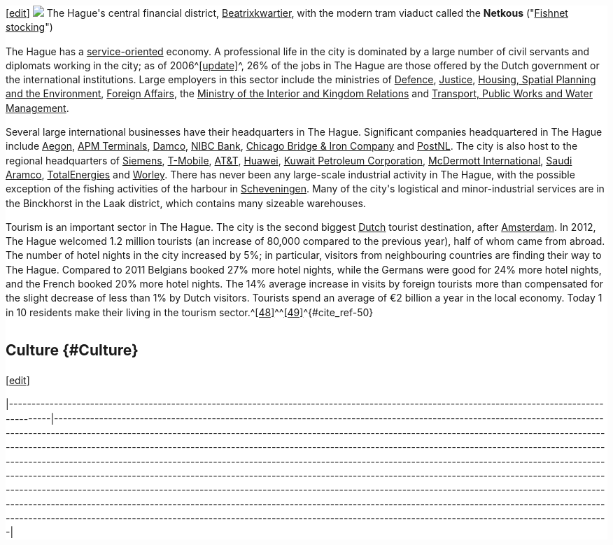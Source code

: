 \[[edit](/w/index.php?title=The_Hague&action=edit&section=16 "Edit section: Economy")\]
[![](//upload.wikimedia.org/wikipedia/commons/thumb/6/6f/RandstadRail_Den_Haag_netkous.jpg/220px-RandstadRail_Den_Haag_netkous.jpg)](/wiki/File:RandstadRail_Den_Haag_netkous.jpg) The Hague's central financial district, [Beatrixkwartier](/wiki/Beatrixkwartier "Beatrixkwartier"), with the modern tram viaduct called the **Netkous** ("[Fishnet stocking](/wiki/Fishnet_stocking "Fishnet stocking")")

The Hague has a [service-oriented](/wiki/Service_economy "Service economy") economy. A professional life in the city is dominated by a large number of civil servants and diplomats working in the city; as of 2006^[\[update\]](https://en.wikipedia.org/w/index.php?title=The_Hague&action=edit)^, 26% of the jobs in The Hague are those offered by the Dutch government or the international institutions. Large employers in this sector include the ministries of [Defence](/wiki/Ministry_of_Defence_(Netherlands) "Ministry of Defence (Netherlands)"), [Justice](/wiki/Ministry_of_Justice_and_Security "Ministry of Justice and Security"), [Housing, Spatial Planning and the Environment](/wiki/Ministry_of_Housing,_Spatial_Planning_and_the_Environment_(Netherlands) "Ministry of Housing, Spatial Planning and the Environment (Netherlands)"), [Foreign Affairs](/wiki/Ministry_of_Foreign_Affairs_(Netherlands) "Ministry of Foreign Affairs (Netherlands)"), the [Ministry of the Interior and Kingdom Relations](/wiki/Ministry_of_the_Interior_and_Kingdom_Relations "Ministry of the Interior and Kingdom Relations") and [Transport, Public Works and Water Management](/wiki/Ministry_of_Transport,_Public_Works_and_Water_Management_(Netherlands) "Ministry of Transport, Public Works and Water Management (Netherlands)").

Several large international businesses have their headquarters in The Hague. Significant companies headquartered in The Hague include [Aegon](/wiki/Aegon_N.V. "Aegon N.V."), [APM Terminals](/wiki/APM_Terminals "APM Terminals"), [Damco](/wiki/Damco "Damco"), [NIBC Bank](/wiki/NIBC_Bank "NIBC Bank"), [Chicago Bridge \& Iron Company](/wiki/Chicago_Bridge_%26_Iron_Company "Chicago Bridge & Iron Company") and [PostNL](/wiki/PostNL "PostNL"). The city is also host to the regional headquarters of [Siemens](/wiki/Siemens "Siemens"), [T-Mobile](/wiki/T-Mobile_International_AG "T-Mobile International AG"), [AT\&T](/wiki/AT%26T "AT&T"), [Huawei](/wiki/Huawei "Huawei"), [Kuwait Petroleum Corporation](/wiki/Kuwait_Petroleum_Corporation "Kuwait Petroleum Corporation"), [McDermott International](/wiki/McDermott_International "McDermott International"), [Saudi Aramco](/wiki/Saudi_Aramco "Saudi Aramco"), [TotalEnergies](/wiki/TotalEnergies "TotalEnergies") and [Worley](/wiki/Worley_(company) "Worley (company)"). There has never been any large-scale industrial activity in The Hague, with the possible exception of the fishing activities of the harbour in [Scheveningen](/wiki/Scheveningen "Scheveningen"). Many of the city's logistical and minor-industrial services are in the Binckhorst in the Laak district, which contains many sizeable warehouses.

Tourism is an important sector in The Hague. The city is the second biggest [Dutch](/wiki/Netherlands "Netherlands") tourist destination, after [Amsterdam](/wiki/Amsterdam "Amsterdam"). In 2012, The Hague welcomed 1.2 million tourists (an increase of 80,000 compared to the previous year), half of whom came from abroad. The number of hotel nights in the city increased by 5%; in particular, visitors from neighbouring countries are finding their way to The Hague. Compared to 2011 Belgians booked 27% more hotel nights, while the Germans were good for 24% more hotel nights, and the French booked 20% more hotel nights. The 14% average increase in visits by foreign tourists more than compensated for the slight decrease of less than 1% by Dutch visitors. Tourists spend an average of €2 billion a year in the local economy. Today 1 in 10 residents make their living in the tourism sector.^[\[48\]](#cite_note-49)^^[\[49\]](#cite_note-50)^{#cite_ref-50}  

Culture {#Culture}
------------------

\[[edit](/w/index.php?title=The_Hague&action=edit&section=17 "Edit section: Culture")\]

|----------------------------------------------------------------------------------------------------------------------------------------------|----------------------------------------------------------------------------------------------------------------------------------------------------------------------------------------------------------------------------------------------------------------------------------------------------------------------------------------------------------------------------------------------------------------------------------------------------------------------------------------------------------------------------------------------------------------------------------------------------------------------------------------------------------------------------------------------------------------------------------------------------------------------------------------------------------------------------------------------------------------------------------------------------------------------------------------------------------------------------------------------------------------------------------------------------------------------------------------------|